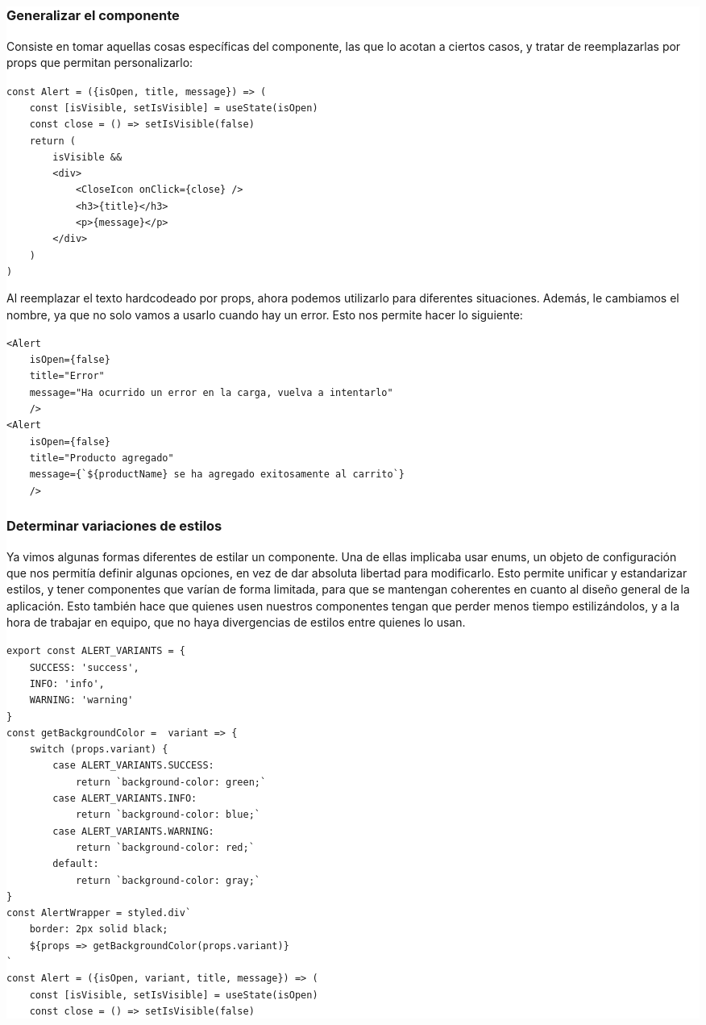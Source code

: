 ### Generalizar el componente
Consiste en tomar aquellas cosas específicas del componente, las que lo acotan a ciertos casos, y tratar de reemplazarlas por props que permitan personalizarlo:
```
const Alert = ({isOpen, title, message}) => (
    const [isVisible, setIsVisible] = useState(isOpen)
    const close = () => setIsVisible(false)
    return (
        isVisible &&
        <div>
            <CloseIcon onClick={close} />
            <h3>{title}</h3>
            <p>{message}</p>
        </div>
    )
)
```
Al reemplazar el texto hardcodeado por props, ahora podemos utilizarlo para diferentes situaciones. Además, le cambiamos el nombre, ya que no solo vamos a usarlo cuando hay un error. Esto nos permite hacer lo siguiente:
```
<Alert 
    isOpen={false} 
    title="Error" 
    message="Ha ocurrido un error en la carga, vuelva a intentarlo" 
    />
<Alert 
    isOpen={false} 
    title="Producto agregado" 
    message={`${productName} se ha agregado exitosamente al carrito`} 
    />
```
### Determinar variaciones de estilos
Ya vimos algunas formas diferentes de estilar un componente. Una de ellas implicaba usar enums, un objeto de configuración que nos permitía definir algunas opciones, en vez de dar absoluta libertad para modificarlo. Esto permite unificar y estandarizar estilos, y tener componentes que varían de forma limitada, para que se mantengan coherentes en cuanto al diseño general de la aplicación. Esto también hace que quienes usen nuestros componentes tengan que perder menos tiempo estilizándolos, y a la hora de trabajar en equipo, que no haya divergencias de estilos entre quienes lo usan.
```
export const ALERT_VARIANTS = {
    SUCCESS: 'success',
    INFO: 'info',
    WARNING: 'warning'
}
const getBackgroundColor =  variant => {
    switch (props.variant) {
        case ALERT_VARIANTS.SUCCESS:
            return `background-color: green;`
        case ALERT_VARIANTS.INFO:
            return `background-color: blue;`
        case ALERT_VARIANTS.WARNING:
            return `background-color: red;`
        default: 
            return `background-color: gray;`
}
const AlertWrapper = styled.div`
    border: 2px solid black;
    ${props => getBackgroundColor(props.variant)}
`
const Alert = ({isOpen, variant, title, message}) => (
    const [isVisible, setIsVisible] = useState(isOpen)
    const close = () => setIsVisible(false)
```